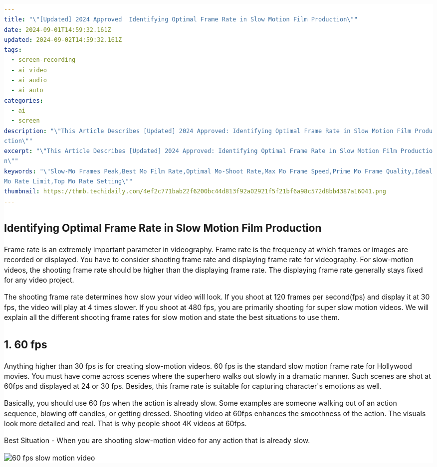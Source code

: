 ```yaml
---
title: "\"[Updated] 2024 Approved  Identifying Optimal Frame Rate in Slow Motion Film Production\""
date: 2024-09-01T14:59:32.161Z
updated: 2024-09-02T14:59:32.161Z
tags: 
  - screen-recording
  - ai video
  - ai audio
  - ai auto
categories: 
  - ai
  - screen
description: "\"This Article Describes [Updated] 2024 Approved: Identifying Optimal Frame Rate in Slow Motion Film Production\""
excerpt: "\"This Article Describes [Updated] 2024 Approved: Identifying Optimal Frame Rate in Slow Motion Film Production\""
keywords: "\"Slow-Mo Frames Peak,Best Mo Film Rate,Optimal Mo-Shoot Rate,Max Mo Frame Speed,Prime Mo Frame Quality,Ideal Mo Rate Limit,Top Mo Rate Setting\""
thumbnail: https://thmb.techidaily.com/4ef2c771bab22f6200bc44d813f92a02921f5f21bf6a98c572d8bb4387a16041.png
---
```


## Identifying Optimal Frame Rate in Slow Motion Film Production

Frame rate is an extremely important parameter in videography. Frame rate is the frequency at which frames or images are recorded or displayed. You have to consider shooting frame rate and displaying frame rate for videography. For slow-motion videos, the shooting frame rate should be higher than the displaying frame rate. The displaying frame rate generally stays fixed for any video project.

The shooting frame rate determines how slow your video will look. If you shoot at 120 frames per second(fps) and display it at 30 fps, the video will play at 4 times slower. If you shoot at 480 fps, you are primarily shooting for super slow motion videos. We will explain all the different shooting frame rates for slow motion and state the best situations to use them.

## 1\. 60 fps

Anything higher than 30 fps is for creating slow-motion videos. 60 fps is the standard slow motion frame rate for Hollywood movies. You must have come across scenes where the superhero walks out slowly in a dramatic manner. Such scenes are shot at 60fps and displayed at 24 or 30 fps. Besides, this frame rate is suitable for capturing character's emotions as well.

Basically, you should use 60 fps when the action is already slow. Some examples are someone walking out of an action sequence, blowing off candles, or getting dressed. Shooting video at 60fps enhances the smoothness of the action. The visuals look more detailed and real. That is why people shoot 4K videos at 60fps.

Best Situation - When you are shooting slow-motion video for any action that is already slow.

![60 fps slow motion video](https://images.wondershare.com/filmora/article-images/60-fps-for-slow-motion-video.jpg)
